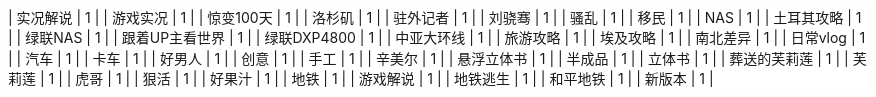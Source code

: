 | 实况解说 | 1 |
| 游戏实况 | 1 |
| 惊变100天 | 1 |
| 洛杉矶 | 1 |
| 驻外记者 | 1 |
| 刘骁骞 | 1 |
| 骚乱 | 1 |
| 移民 | 1 |
| NAS | 1 |
| 土耳其攻略 | 1 |
| 绿联NAS | 1 |
| 跟着UP主看世界 | 1 |
| 绿联DXP4800 | 1 |
| 中亚大环线 | 1 |
| 旅游攻略 | 1 |
| 埃及攻略 | 1 |
| 南北差异 | 1 |
| 日常vlog | 1 |
| 汽车 | 1 |
| 卡车 | 1 |
| 好男人 | 1 |
| 创意 | 1 |
| 手工 | 1 |
| 辛美尔 | 1 |
| 悬浮立体书 | 1 |
| 半成品 | 1 |
| 立体书 | 1 |
| 葬送的芙莉莲 | 1 |
| 芙莉莲 | 1 |
| 虎哥 | 1 |
| 狠活 | 1 |
| 好果汁 | 1 |
| 地铁 | 1 |
| 游戏解说 | 1 |
| 地铁逃生 | 1 |
| 和平地铁 | 1 |
| 新版本 | 1 |